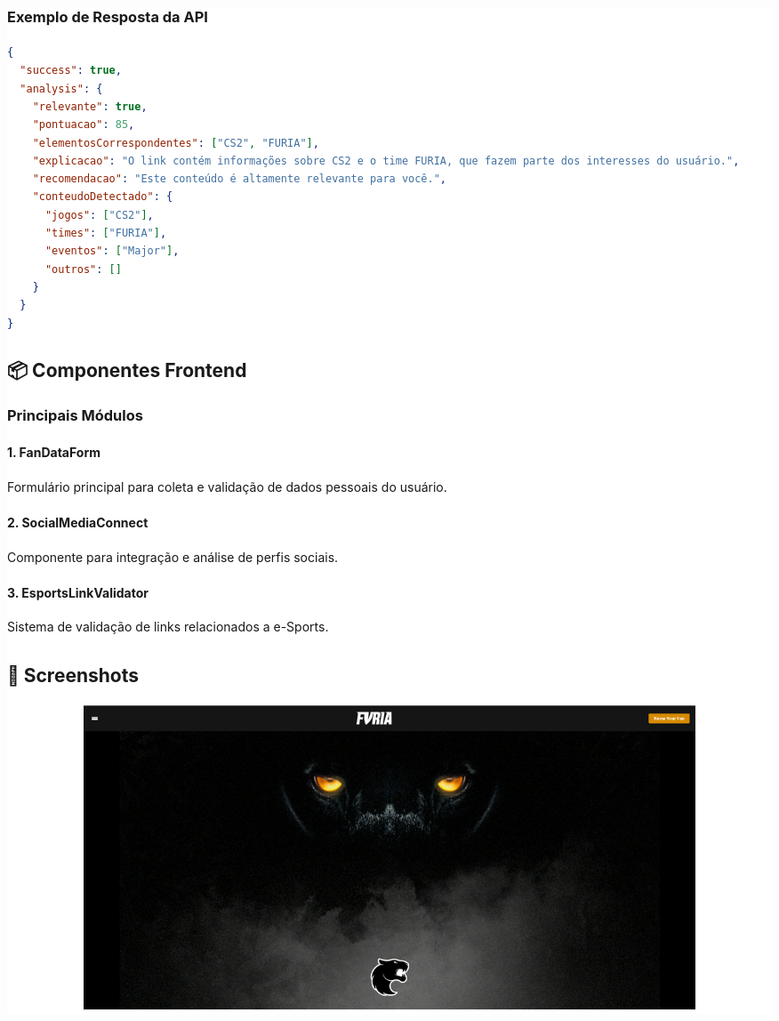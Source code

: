 ### Exemplo de Resposta da API

```json
{
  "success": true,
  "analysis": {
    "relevante": true,
    "pontuacao": 85,
    "elementosCorrespondentes": ["CS2", "FURIA"],
    "explicacao": "O link contém informações sobre CS2 e o time FURIA, que fazem parte dos interesses do usuário.",
    "recomendacao": "Este conteúdo é altamente relevante para você.",
    "conteudoDetectado": {
      "jogos": ["CS2"],
      "times": ["FURIA"],
      "eventos": ["Major"],
      "outros": []
    }
  }
}
```

## 📦 Componentes Frontend

### Principais Módulos

#### 1. FanDataForm
Formulário principal para coleta e validação de dados pessoais do usuário.


#### 2. SocialMediaConnect
Componente para integração e análise de perfis sociais.

#### 3. EsportsLinkValidator
Sistema de validação de links relacionados a e-Sports.


## 📱 Screenshots

<p align="center">
  <img src="./Know Your Fan - Frontend/src/assets/screenshot3.png" alt="Tela Inicial" width="80%">
</p>